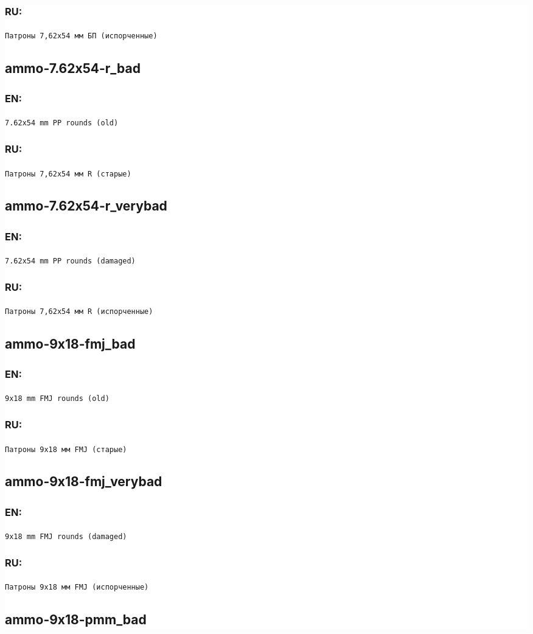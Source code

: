 ### RU:
```
Патроны 7,62x54 мм БП (испорченные)
```
## ammo-7.62x54-r_bad

### EN:
```
7.62x54 mm PP rounds (old)
```

### RU:
```
Патроны 7,62x54 мм R (старые)
```
## ammo-7.62x54-r_verybad

### EN:
```
7.62x54 mm PP rounds (damaged)
```

### RU:
```
Патроны 7,62x54 мм R (испорченные)
```
## ammo-9x18-fmj_bad

### EN:
```
9x18 mm FMJ rounds (old)
```

### RU:
```
Патроны 9x18 мм FMJ (старые)
```
## ammo-9x18-fmj_verybad

### EN:
```
9x18 mm FMJ rounds (damaged)
```

### RU:
```
Патроны 9x18 мм FMJ (испорченные)
```
## ammo-9x18-pmm_bad
